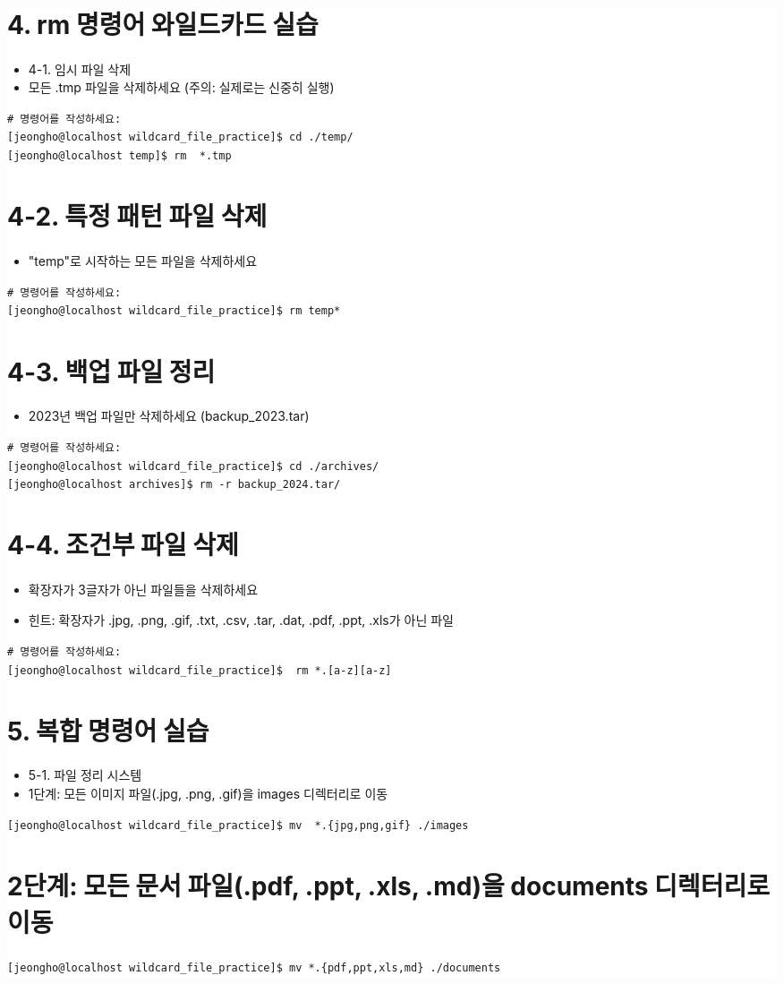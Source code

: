 ```

```
# 4. rm 명령어 와일드카드 실습
- 4-1. 임시 파일 삭제
- 모든 .tmp 파일을 삭제하세요 (주의: 실제로는 신중히 실행)
```
# 명령어를 작성하세요:
[jeongho@localhost wildcard_file_practice]$ cd ./temp/
[jeongho@localhost temp]$ rm  *.tmp
```

# 4-2. 특정 패턴 파일 삭제
- "temp"로 시작하는 모든 파일을 삭제하세요
```
# 명령어를 작성하세요:
[jeongho@localhost wildcard_file_practice]$ rm temp*
```
# 4-3. 백업 파일 정리
- 2023년 백업 파일만 삭제하세요 (backup_2023.tar)
```
# 명령어를 작성하세요:
[jeongho@localhost wildcard_file_practice]$ cd ./archives/
[jeongho@localhost archives]$ rm -r backup_2024.tar/
```


# 4-4. 조건부 파일 삭제
- 확장자가 3글자가 아닌 파일들을 삭제하세요

- 힌트: 확장자가 .jpg, .png, .gif, .txt, .csv, .tar, .dat, .pdf, .ppt, .xls가 아닌 파일
```
# 명령어를 작성하세요:
[jeongho@localhost wildcard_file_practice]$  rm *.[a-z][a-z]

```

# 5. 복합 명령어 실습
- 5-1. 파일 정리 시스템
- 1단계: 모든 이미지 파일(.jpg, .png, .gif)을 images 디렉터리로 이동
```
[jeongho@localhost wildcard_file_practice]$ mv  *.{jpg,png,gif} ./images

```

# 2단계: 모든 문서 파일(.pdf, .ppt, .xls, .md)을 documents 디렉터리로 이동
```
[jeongho@localhost wildcard_file_practice]$ mv *.{pdf,ppt,xls,md} ./documents 
```
